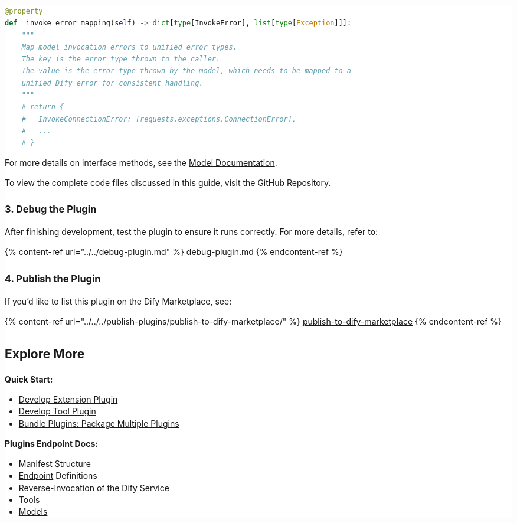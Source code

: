 ```python
@property
def _invoke_error_mapping(self) -> dict[type[InvokeError], list[type[Exception]]]:
    """
    Map model invocation errors to unified error types.
    The key is the error type thrown to the caller.
    The value is the error type thrown by the model, which needs to be mapped to a
    unified Dify error for consistent handling.
    """
    # return {
    #   InvokeConnectionError: [requests.exceptions.ConnectionError],
    #   ...
    # }
```

For more details on interface methods, see the [Model Documentation](https://docs.dify.ai/zh-hans/plugins/schema-definition/model).

To view the complete code files discussed in this guide, visit the [GitHub Repository](https://github.com/langgenius/dify-official-plugins/tree/main/models/xinference).

### 3. Debug the Plugin

After finishing development, test the plugin to ensure it runs correctly. For more details, refer to:

{% content-ref url="../../debug-plugin.md" %}
[debug-plugin.md](../../debug-plugin.md)
{% endcontent-ref %}

### 4. Publish the Plugin

If you’d like to list this plugin on the Dify Marketplace, see:

{% content-ref url="../../../publish-plugins/publish-to-dify-marketplace/" %}
[publish-to-dify-marketplace](../../../publish-plugins/publish-to-dify-marketplace/)
{% endcontent-ref %}

## Explore More

**Quick Start:**

* [Develop Extension Plugin](../extension-plugin.md)
* [Develop Tool Plugin](../tool-plugin.md)
* [Bundle Plugins: Package Multiple Plugins](../bundle.md)

**Plugins Endpoint Docs:**

* [Manifest](../../../schema-definition/manifest.md) Structure
* [Endpoint](../../../schema-definition/endpoint.md) Definitions
* [Reverse-Invocation of the Dify Service](../../../schema-definition/reverse-invocation-of-the-dify-service/)
* [Tools](../../../schema-definition/tool.md)
* [Models](../../../schema-definition/model/)
